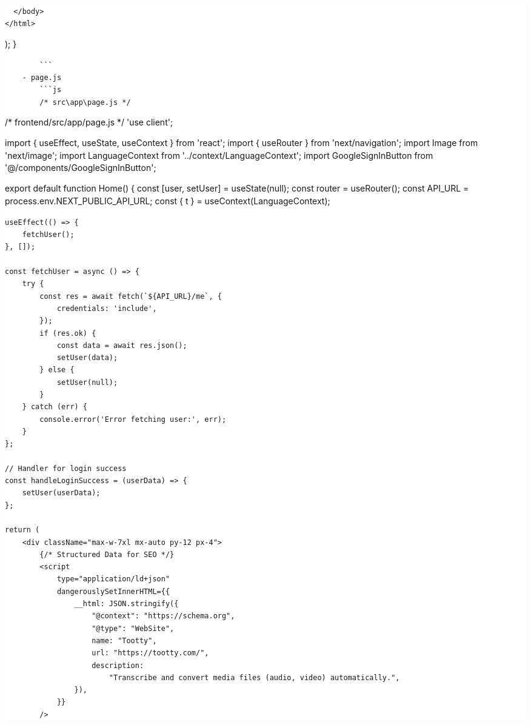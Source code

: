       </body>
    </html>
  );
}

            ```
        - page.js
            ```js
            /* src\app\page.js */
/* frontend/src/app/page.js */
'use client';

import { useEffect, useState, useContext } from 'react';
import { useRouter } from 'next/navigation';
import Image from 'next/image';
import LanguageContext from '../context/LanguageContext';
import GoogleSignInButton from '@/components/GoogleSignInButton';

export default function Home() {
    const [user, setUser] = useState(null);
    const router = useRouter();
    const API_URL = process.env.NEXT_PUBLIC_API_URL;
    const { t } = useContext(LanguageContext);

    useEffect(() => {
        fetchUser();
    }, []);

    const fetchUser = async () => {
        try {
            const res = await fetch(`${API_URL}/me`, {
                credentials: 'include',
            });
            if (res.ok) {
                const data = await res.json();
                setUser(data);
            } else {
                setUser(null);
            }
        } catch (err) {
            console.error('Error fetching user:', err);
        }
    };

    // Handler for login success
    const handleLoginSuccess = (userData) => {
        setUser(userData);
    };

    return (
        <div className="max-w-7xl mx-auto py-12 px-4">
            {/* Structured Data for SEO */}
            <script
                type="application/ld+json"
                dangerouslySetInnerHTML={{
                    __html: JSON.stringify({
                        "@context": "https://schema.org",
                        "@type": "WebSite",
                        name: "Tootty",
                        url: "https://tootty.com/",
                        description:
                            "Transcribe and convert media files (audio, video) automatically.",
                    }),
                }}
            />
